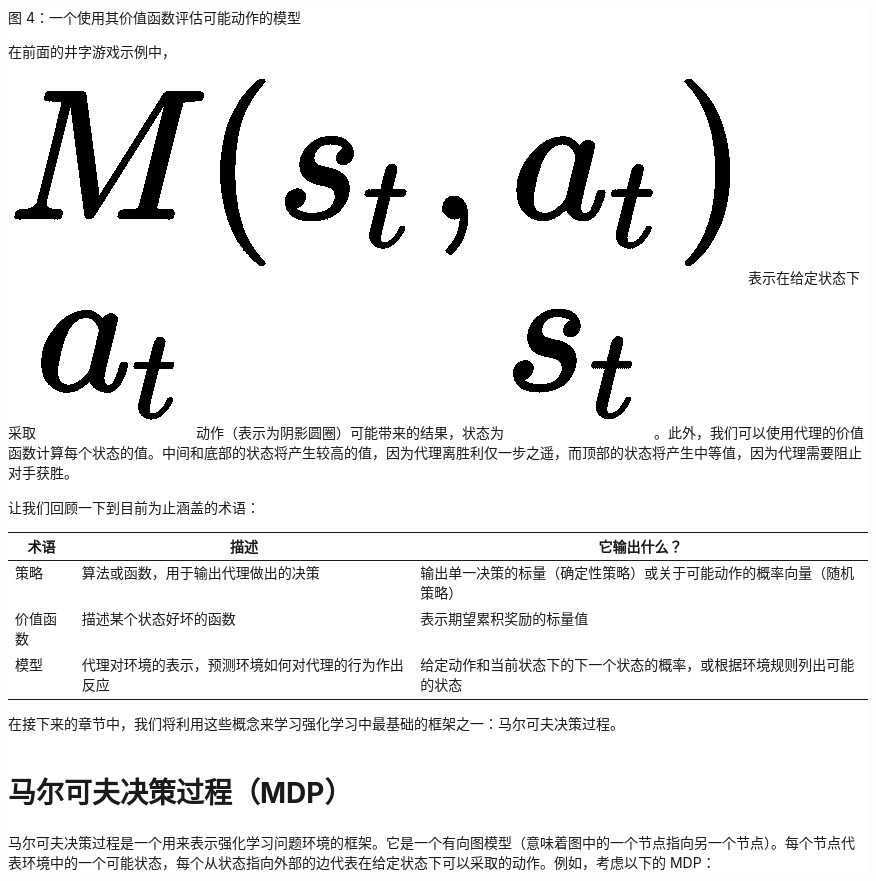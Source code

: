 图 4：一个使用其价值函数评估可能动作的模型

在前面的井字游戏示例中，![](img/357a67fa-d45f-4755-90ce-03d347133091.png)表示在给定状态下采取![](img/e8560c16-362b-4411-b69f-50eddf987dba.png)动作（表示为阴影圆圈）可能带来的结果，状态为![](img/02d85b2c-a516-4199-8255-d805511504ea.png)。此外，我们可以使用代理的价值函数计算每个状态的值。中间和底部的状态将产生较高的值，因为代理离胜利仅一步之遥，而顶部的状态将产生中等值，因为代理需要阻止对手获胜。

让我们回顾一下到目前为止涵盖的术语：

| **术语** | **描述** | **它输出什么？** |
| --- | --- | --- |
| 策略 | 算法或函数，用于输出代理做出的决策 | 输出单一决策的标量（确定性策略）或关于可能动作的概率向量（随机策略） |
| 价值函数 | 描述某个状态好坏的函数 | 表示期望累积奖励的标量值 |
| 模型 | 代理对环境的表示，预测环境如何对代理的行为作出反应 | 给定动作和当前状态下的下一个状态的概率，或根据环境规则列出可能的状态 |

在接下来的章节中，我们将利用这些概念来学习强化学习中最基础的框架之一：马尔可夫决策过程。

# 马尔可夫决策过程（MDP）

马尔可夫决策过程是一个用来表示强化学习问题环境的框架。它是一个有向图模型（意味着图中的一个节点指向另一个节点）。每个节点代表环境中的一个可能状态，每个从状态指向外部的边代表在给定状态下可以采取的动作。例如，考虑以下的 MDP：
